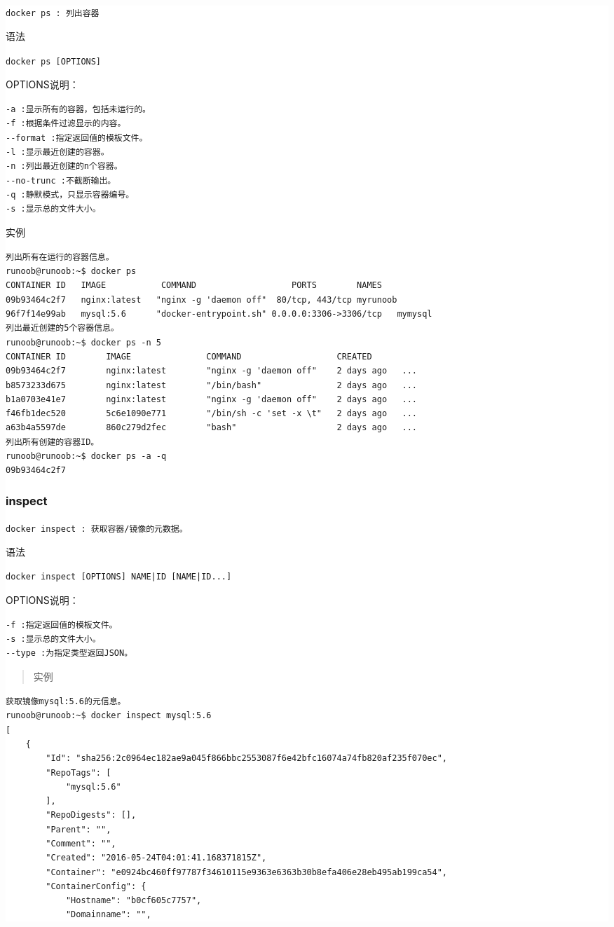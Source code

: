     docker ps : 列出容器
语法

    docker ps [OPTIONS]
OPTIONS说明：
```
-a :显示所有的容器，包括未运行的。
-f :根据条件过滤显示的内容。
--format :指定返回值的模板文件。
-l :显示最近创建的容器。
-n :列出最近创建的n个容器。
--no-trunc :不截断输出。
-q :静默模式，只显示容器编号。
-s :显示总的文件大小。
```
实例
```
列出所有在运行的容器信息。
runoob@runoob:~$ docker ps
CONTAINER ID   IMAGE           COMMAND                   PORTS        NAMES
09b93464c2f7   nginx:latest   "nginx -g 'daemon off"  80/tcp, 443/tcp myrunoob
96f7f14e99ab   mysql:5.6      "docker-entrypoint.sh" 0.0.0.0:3306->3306/tcp   mymysql
列出最近创建的5个容器信息。
runoob@runoob:~$ docker ps -n 5
CONTAINER ID        IMAGE               COMMAND                   CREATED           
09b93464c2f7        nginx:latest        "nginx -g 'daemon off"    2 days ago   ...     
b8573233d675        nginx:latest        "/bin/bash"               2 days ago   ...     
b1a0703e41e7        nginx:latest        "nginx -g 'daemon off"    2 days ago   ...    
f46fb1dec520        5c6e1090e771        "/bin/sh -c 'set -x \t"   2 days ago   ...   
a63b4a5597de        860c279d2fec        "bash"                    2 days ago   ...
列出所有创建的容器ID。
runoob@runoob:~$ docker ps -a -q
09b93464c2f7
```

### inspect

    docker inspect : 获取容器/镜像的元数据。
语法

    docker inspect [OPTIONS] NAME|ID [NAME|ID...]
OPTIONS说明：
```
-f :指定返回值的模板文件。
-s :显示总的文件大小。
--type :为指定类型返回JSON。
```
> 实例

```
获取镜像mysql:5.6的元信息。
runoob@runoob:~$ docker inspect mysql:5.6
[
    {
        "Id": "sha256:2c0964ec182ae9a045f866bbc2553087f6e42bfc16074a74fb820af235f070ec",
        "RepoTags": [
            "mysql:5.6"
        ],
        "RepoDigests": [],
        "Parent": "",
        "Comment": "",
        "Created": "2016-05-24T04:01:41.168371815Z",
        "Container": "e0924bc460ff97787f34610115e9363e6363b30b8efa406e28eb495ab199ca54",
        "ContainerConfig": {
            "Hostname": "b0cf605c7757",
            "Domainname": "",
```